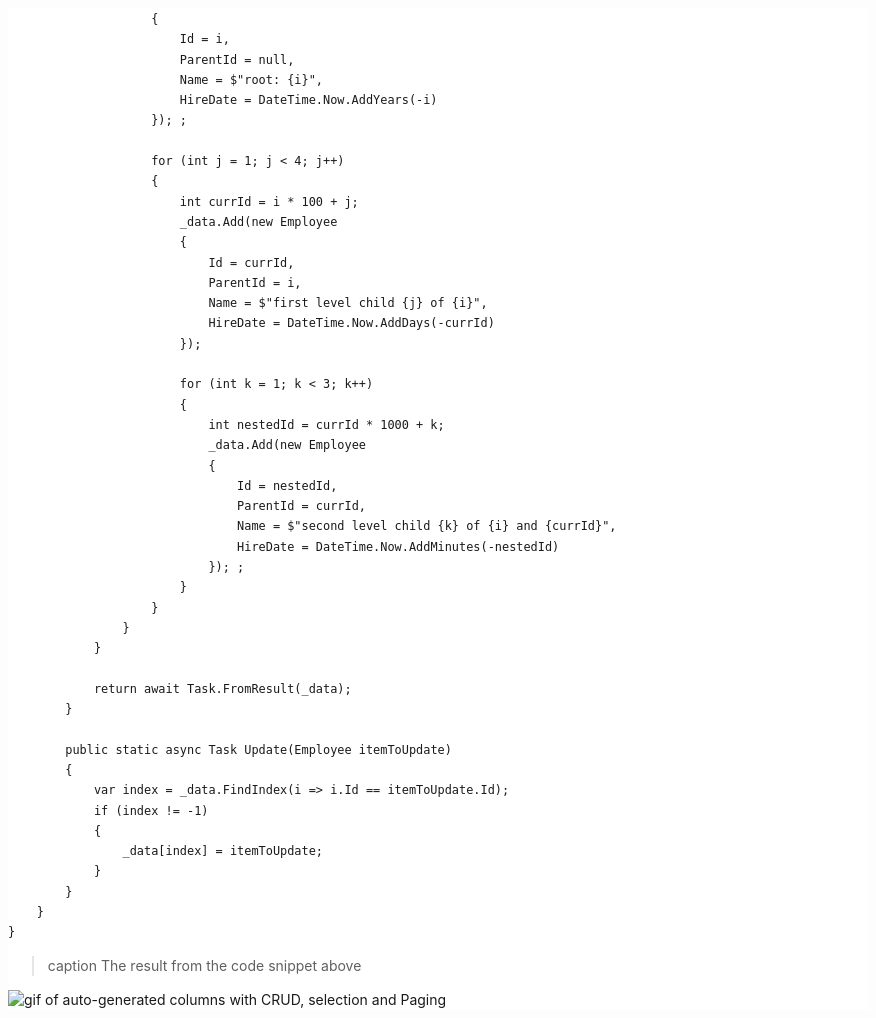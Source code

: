 ````RAZOR
                    {
                        Id = i,
                        ParentId = null,
                        Name = $"root: {i}",
                        HireDate = DateTime.Now.AddYears(-i)
                    }); ;

                    for (int j = 1; j < 4; j++)
                    {
                        int currId = i * 100 + j;
                        _data.Add(new Employee
                        {
                            Id = currId,
                            ParentId = i,
                            Name = $"first level child {j} of {i}",
                            HireDate = DateTime.Now.AddDays(-currId)
                        });

                        for (int k = 1; k < 3; k++)
                        {
                            int nestedId = currId * 1000 + k;
                            _data.Add(new Employee
                            {
                                Id = nestedId,
                                ParentId = currId,
                                Name = $"second level child {k} of {i} and {currId}",
                                HireDate = DateTime.Now.AddMinutes(-nestedId)
                            }); ;
                        }
                    }
                }
            }

            return await Task.FromResult(_data);
        }

        public static async Task Update(Employee itemToUpdate)
        {
            var index = _data.FindIndex(i => i.Id == itemToUpdate.Id);
            if (index != -1)
            {
                _data[index] = itemToUpdate;
            }
        }
    }
}
````
>caption The result from the code snippet above

![gif of auto-generated columns with CRUD, selection and Paging](images/auto-generated-customization-example.gif)
